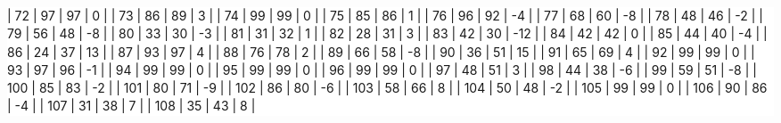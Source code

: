 | 72 | 97 | 97 | 0 |
| 73 | 86 | 89 | 3 |
| 74 | 99 | 99 | 0 |
| 75 | 85 | 86 | 1 |
| 76 | 96 | 92 | -4 |
| 77 | 68 | 60 | -8 |
| 78 | 48 | 46 | -2 |
| 79 | 56 | 48 | -8 |
| 80 | 33 | 30 | -3 |
| 81 | 31 | 32 | 1 |
| 82 | 28 | 31 | 3 |
| 83 | 42 | 30 | -12 |
| 84 | 42 | 42 | 0 |
| 85 | 44 | 40 | -4 |
| 86 | 24 | 37 | 13 |
| 87 | 93 | 97 | 4 |
| 88 | 76 | 78 | 2 |
| 89 | 66 | 58 | -8 |
| 90 | 36 | 51 | 15 |
| 91 | 65 | 69 | 4 |
| 92 | 99 | 99 | 0 |
| 93 | 97 | 96 | -1 |
| 94 | 99 | 99 | 0 |
| 95 | 99 | 99 | 0 |
| 96 | 99 | 99 | 0 |
| 97 | 48 | 51 | 3 |
| 98 | 44 | 38 | -6 |
| 99 | 59 | 51 | -8 |
| 100 | 85 | 83 | -2 |
| 101 | 80 | 71 | -9 |
| 102 | 86 | 80 | -6 |
| 103 | 58 | 66 | 8 |
| 104 | 50 | 48 | -2 |
| 105 | 99 | 99 | 0 |
| 106 | 90 | 86 | -4 |
| 107 | 31 | 38 | 7 |
| 108 | 35 | 43 | 8 |